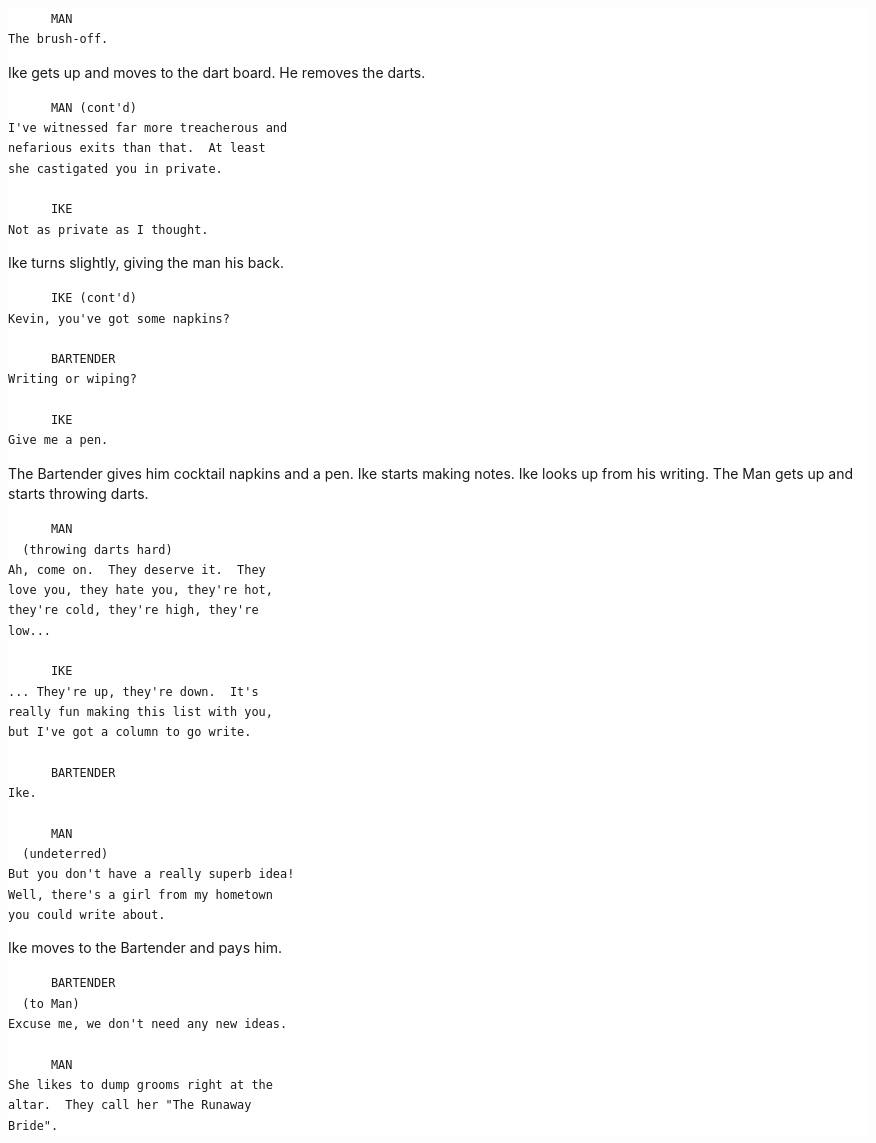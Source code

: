           MAN
    The brush-off.

  Ike gets up and moves to the dart board.  He removes the darts.

          MAN (cont'd)
    I've witnessed far more treacherous and
    nefarious exits than that.  At least
    she castigated you in private.

          IKE
    Not as private as I thought.

  Ike turns slightly, giving the man his back.

          IKE (cont'd)
    Kevin, you've got some napkins?

          BARTENDER
    Writing or wiping?

          IKE
    Give me a pen.

  The Bartender gives him cocktail napkins and a pen.  Ike starts
  making notes.  Ike looks up from his writing.  The Man gets up
  and starts throwing darts.

          MAN
      (throwing darts hard)
    Ah, come on.  They deserve it.  They
    love you, they hate you, they're hot,
    they're cold, they're high, they're
    low...

          IKE
    ... They're up, they're down.  It's
    really fun making this list with you,
    but I've got a column to go write.

          BARTENDER
    Ike.

          MAN
      (undeterred)
    But you don't have a really superb idea!
    Well, there's a girl from my hometown
    you could write about.

  Ike moves to the Bartender and pays him.

          BARTENDER
      (to Man)
    Excuse me, we don't need any new ideas.

          MAN
    She likes to dump grooms right at the
    altar.  They call her "The Runaway
    Bride".
